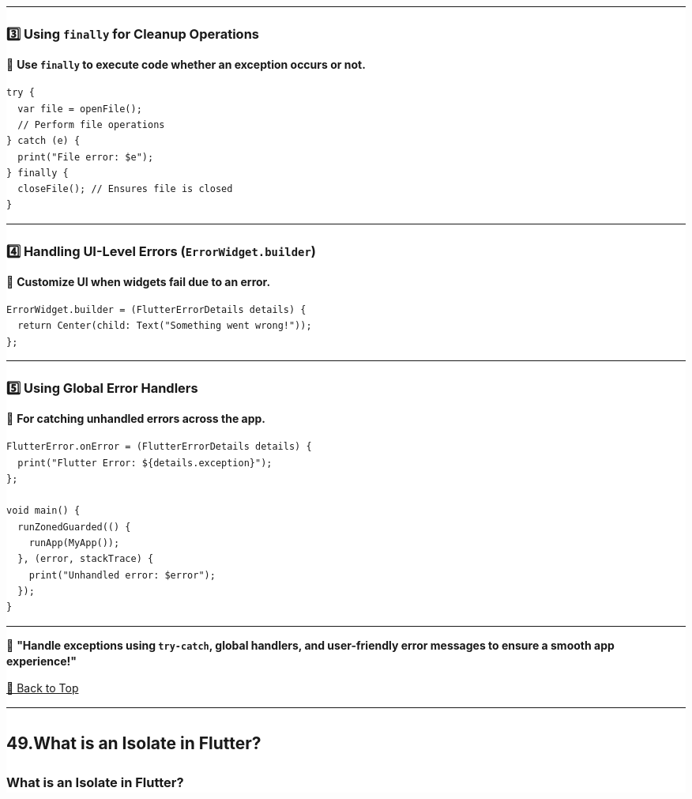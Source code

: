 
---

### **3️⃣ Using `finally` for Cleanup Operations**
📌 **Use `finally` to execute code whether an exception occurs or not.**

    try {
      var file = openFile();
      // Perform file operations
    } catch (e) {
      print("File error: $e");
    } finally {
      closeFile(); // Ensures file is closed
    }


---

### **4️⃣ Handling UI-Level Errors (`ErrorWidget.builder`)**
📌 **Customize UI when widgets fail due to an error.**

    ErrorWidget.builder = (FlutterErrorDetails details) {
      return Center(child: Text("Something went wrong!"));
    };


---

### **5️⃣ Using Global Error Handlers**
📌 **For catching unhandled errors across the app.**

    FlutterError.onError = (FlutterErrorDetails details) {
      print("Flutter Error: ${details.exception}");
    };
    
    void main() {
      runZonedGuarded(() {
        runApp(MyApp());
      }, (error, stackTrace) {
        print("Unhandled error: $error");
      });
    }


---

🚀 **"Handle exceptions using `try-catch`, global handlers, and user-friendly error messages to ensure a smooth app experience!"**

[🔼 Back to Top](#-table-of-contents)

---
<a name="q49"></a>

49.What is an Isolate in Flutter?
---
### **What is an Isolate in Flutter?**
